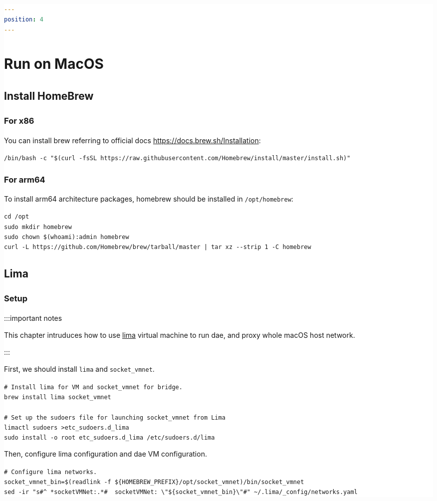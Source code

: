 ```yaml
---
position: 4
---
```


# Run on MacOS

## Install HomeBrew

### For x86

You can install brew referring to official docs <https://docs.brew.sh/Installation>:

```shell
/bin/bash -c "$(curl -fsSL https://raw.githubusercontent.com/Homebrew/install/master/install.sh)"
```

### For arm64

To install arm64 architecture packages, homebrew should be installed in `/opt/homebrew`:

```shell
cd /opt
sudo mkdir homebrew
sudo chown $(whoami):admin homebrew
curl -L https://github.com/Homebrew/brew/tarball/master | tar xz --strip 1 -C homebrew
```

## Lima

### Setup

:::important notes

This chapter intruduces how to use [lima](https://github.com/lima-vm/lima) virtual machine to run dae, and proxy whole macOS host network.

:::

First, we should install `lima` and `socket_vmnet`.

```shell
# Install lima for VM and socket_vmnet for bridge.
brew install lima socket_vmnet

# Set up the sudoers file for launching socket_vmnet from Lima
limactl sudoers >etc_sudoers.d_lima
sudo install -o root etc_sudoers.d_lima /etc/sudoers.d/lima
```

Then, configure lima configuration and dae VM configuration.

```shell
# Configure lima networks.
socket_vmnet_bin=$(readlink -f ${HOMEBREW_PREFIX}/opt/socket_vmnet)/bin/socket_vmnet
sed -ir "s#^ *socketVMNet:.*#  socketVMNet: \"${socket_vmnet_bin}\"#" ~/.lima/_config/networks.yaml
```
